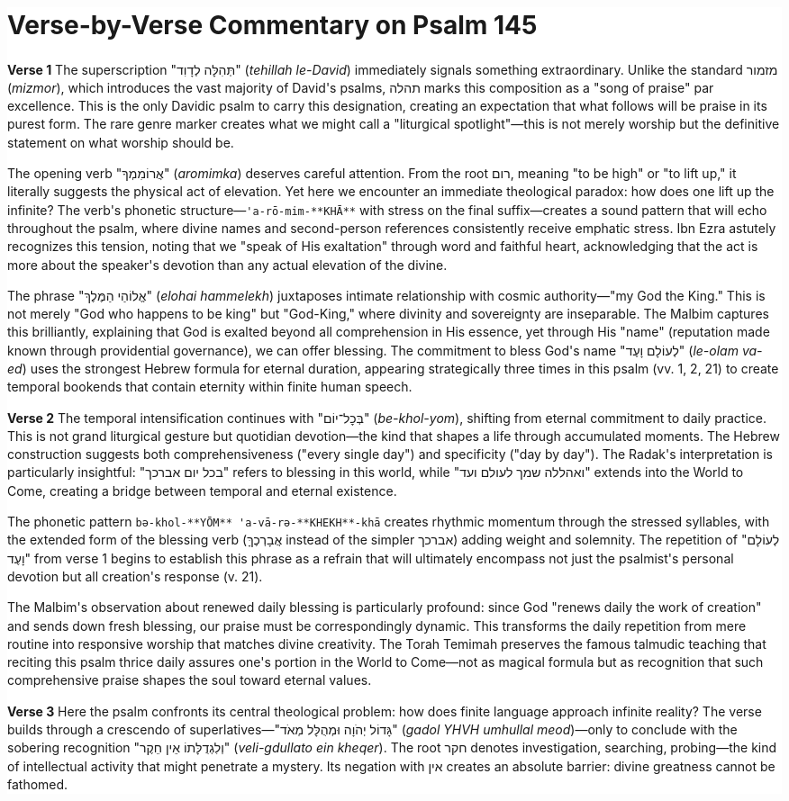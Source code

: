 # Verse-by-Verse Commentary on Psalm 145

**Verse 1**
The superscription "תְּהִלָּה לְדָוִד" (*tehillah le-David*) immediately signals something extraordinary. Unlike the standard מזמור (*mizmor*), which introduces the vast majority of David's psalms, תהלה marks this composition as a "song of praise" par excellence. This is the only Davidic psalm to carry this designation, creating an expectation that what follows will be praise in its purest form. The rare genre marker creates what we might call a "liturgical spotlight"—this is not merely worship but the definitive statement on what worship should be.

The opening verb "אֲרוֹמִמְךָ" (*aromimka*) deserves careful attention. From the root רום, meaning "to be high" or "to lift up," it literally suggests the physical act of elevation. Yet here we encounter an immediate theological paradox: how does one lift up the infinite? The verb's phonetic structure—`'a-rō-mim-**KHĀ**` with stress on the final suffix—creates a sound pattern that will echo throughout the psalm, where divine names and second-person references consistently receive emphatic stress. Ibn Ezra astutely recognizes this tension, noting that we "speak of His exaltation" through word and faithful heart, acknowledging that the act is more about the speaker's devotion than any actual elevation of the divine.

The phrase "אֱלוֹהַי הַמֶּלֶךְ" (*elohai hammelekh*) juxtaposes intimate relationship with cosmic authority—"my God the King." This is not merely "God who happens to be king" but "God-King," where divinity and sovereignty are inseparable. The Malbim captures this brilliantly, explaining that God is exalted beyond all comprehension in His essence, yet through His "name" (reputation made known through providential governance), we can offer blessing. The commitment to bless God's name "לְעוֹלָם וָעֶד" (*le-olam va-ed*) uses the strongest Hebrew formula for eternal duration, appearing strategically three times in this psalm (vv. 1, 2, 21) to create temporal bookends that contain eternity within finite human speech.

**Verse 2**
The temporal intensification continues with "בְּכׇל־יוֹם" (*be-khol-yom*), shifting from eternal commitment to daily practice. This is not grand liturgical gesture but quotidian devotion—the kind that shapes a life through accumulated moments. The Hebrew construction suggests both comprehensiveness ("every single day") and specificity ("day by day"). The Radak's interpretation is particularly insightful: "בכל יום אברכך" refers to blessing in this world, while "ואהללה שמך לעולם ועד" extends into the World to Come, creating a bridge between temporal and eternal existence.

The phonetic pattern `bə-khol-**YŌM** 'a-vā-rə-**KHEKH**-khā` creates rhythmic momentum through the stressed syllables, with the extended form of the blessing verb (אֲבָרְכֶךָּ instead of the simpler אברכך) adding weight and solemnity. The repetition of "לְעוֹלָם וָעֶד" from verse 1 begins to establish this phrase as a refrain that will ultimately encompass not just the psalmist's personal devotion but all creation's response (v. 21).

The Malbim's observation about renewed daily blessing is particularly profound: since God "renews daily the work of creation" and sends down fresh blessing, our praise must be correspondingly dynamic. This transforms the daily repetition from mere routine into responsive worship that matches divine creativity. The Torah Temimah preserves the famous talmudic teaching that reciting this psalm thrice daily assures one's portion in the World to Come—not as magical formula but as recognition that such comprehensive praise shapes the soul toward eternal values.

**Verse 3**
Here the psalm confronts its central theological problem: how does finite language approach infinite reality? The verse builds through a crescendo of superlatives—"גָּדוֹל יְהֹוָה וּמְהֻלָּל מְאֹד" (*gadol YHVH umhullal meod*)—only to conclude with the sobering recognition "וְלִגְדֻלָּתוֹ אֵין חֵקֶר" (*veli-gdullato ein kheqer*). The root חקר denotes investigation, searching, probing—the kind of intellectual activity that might penetrate a mystery. Its negation with אין creates an absolute barrier: divine greatness cannot be fathomed.
